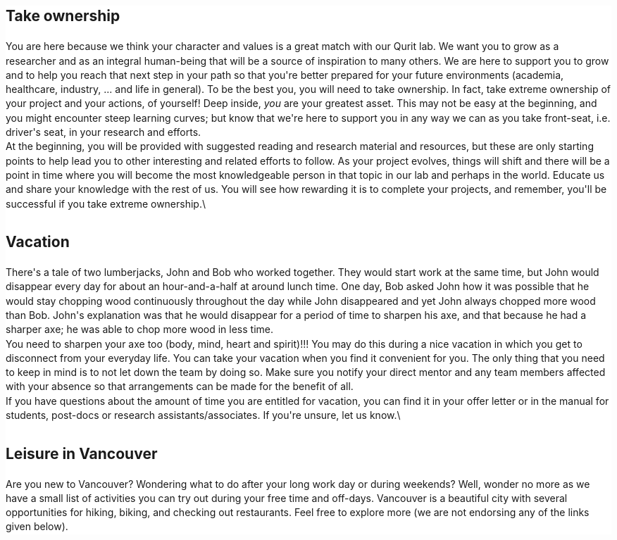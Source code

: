 ## Take ownership

You are here because we think your character and values is a great match
with our Qurit lab. We want you to grow as a researcher and as an
integral human-being that will be a source of inspiration to many
others. We are here to support you to grow and to help you reach that
next step in your path so that you're better prepared for your future
environments (academia, healthcare, industry, ... and life in general).
To be the best you, you will need to take ownership. In fact, take
extreme ownership of your project and your actions, of yourself! Deep
inside, *you* are your greatest asset. This may not be easy at the
beginning, and you might encounter steep learning curves; but know that
we're here to support you in any way we can as you take front-seat, i.e.
driver's seat, in your research and efforts.\
At the beginning, you will be provided with suggested reading and
research material and resources, but these are only starting points to
help lead you to other interesting and related efforts to follow. As
your project evolves, things will shift and there will be a point in
time where you will become the most knowledgeable person in that topic
in our lab and perhaps in the world. Educate us and share your knowledge
with the rest of us. You will see how rewarding it is to complete your
projects, and remember, you'll be successful if you take extreme
ownership.\

## Vacation

There's a tale of two lumberjacks, John and Bob who worked together.
They would start work at the same time, but John would disappear every
day for about an hour-and-a-half at around lunch time. One day, Bob
asked John how it was possible that he would stay chopping wood
continuously throughout the day while John disappeared and yet John
always chopped more wood than Bob. John's explanation was that he would
disappear for a period of time to sharpen his axe, and that because he
had a sharper axe; he was able to chop more wood in less time.\
You need to sharpen your axe too (body, mind, heart and spirit)!!! You
may do this during a nice vacation in which you get to disconnect from
your everyday life. You can take your vacation when you find it
convenient for you. The only thing that you need to keep in mind is to
not let down the team by doing so. Make sure you notify your direct
mentor and any team members affected with your absence so that
arrangements can be made for the benefit of all.\
If you have questions about the amount of time you are entitled for
vacation, you can find it in your offer letter or in the manual for
students, post-docs or research assistants/associates. If you're unsure,
let us know.\

## Leisure in Vancouver

Are you new to Vancouver? Wondering what to do after your long work day
or during weekends? Well, wonder no more as we have a small list of
activities you can try out during your free time and off-days. Vancouver
is a beautiful city with several opportunities for hiking, biking, and
checking out restaurants. Feel free to explore more (we are not
endorsing any of the links given below).
